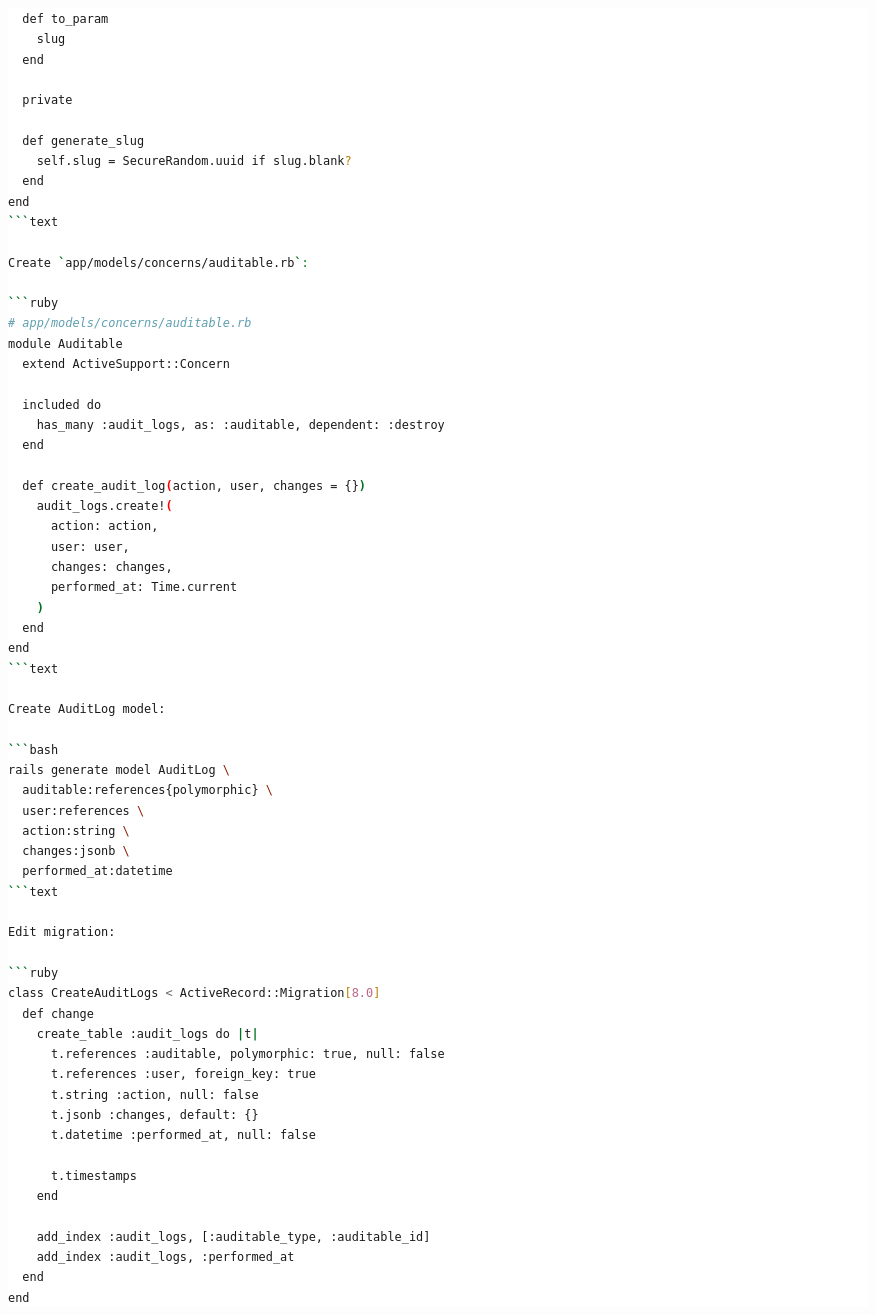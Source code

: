 ```bash
  def to_param
    slug
  end
  
  private
  
  def generate_slug
    self.slug = SecureRandom.uuid if slug.blank?
  end
end
```text

Create `app/models/concerns/auditable.rb`:

```ruby
# app/models/concerns/auditable.rb
module Auditable
  extend ActiveSupport::Concern
  
  included do
    has_many :audit_logs, as: :auditable, dependent: :destroy
  end
  
  def create_audit_log(action, user, changes = {})
    audit_logs.create!(
      action: action,
      user: user,
      changes: changes,
      performed_at: Time.current
    )
  end
end
```text

Create AuditLog model:

```bash
rails generate model AuditLog \
  auditable:references{polymorphic} \
  user:references \
  action:string \
  changes:jsonb \
  performed_at:datetime
```text

Edit migration:

```ruby
class CreateAuditLogs < ActiveRecord::Migration[8.0]
  def change
    create_table :audit_logs do |t|
      t.references :auditable, polymorphic: true, null: false
      t.references :user, foreign_key: true
      t.string :action, null: false
      t.jsonb :changes, default: {}
      t.datetime :performed_at, null: false
      
      t.timestamps
    end
    
    add_index :audit_logs, [:auditable_type, :auditable_id]
    add_index :audit_logs, :performed_at
  end
end
```